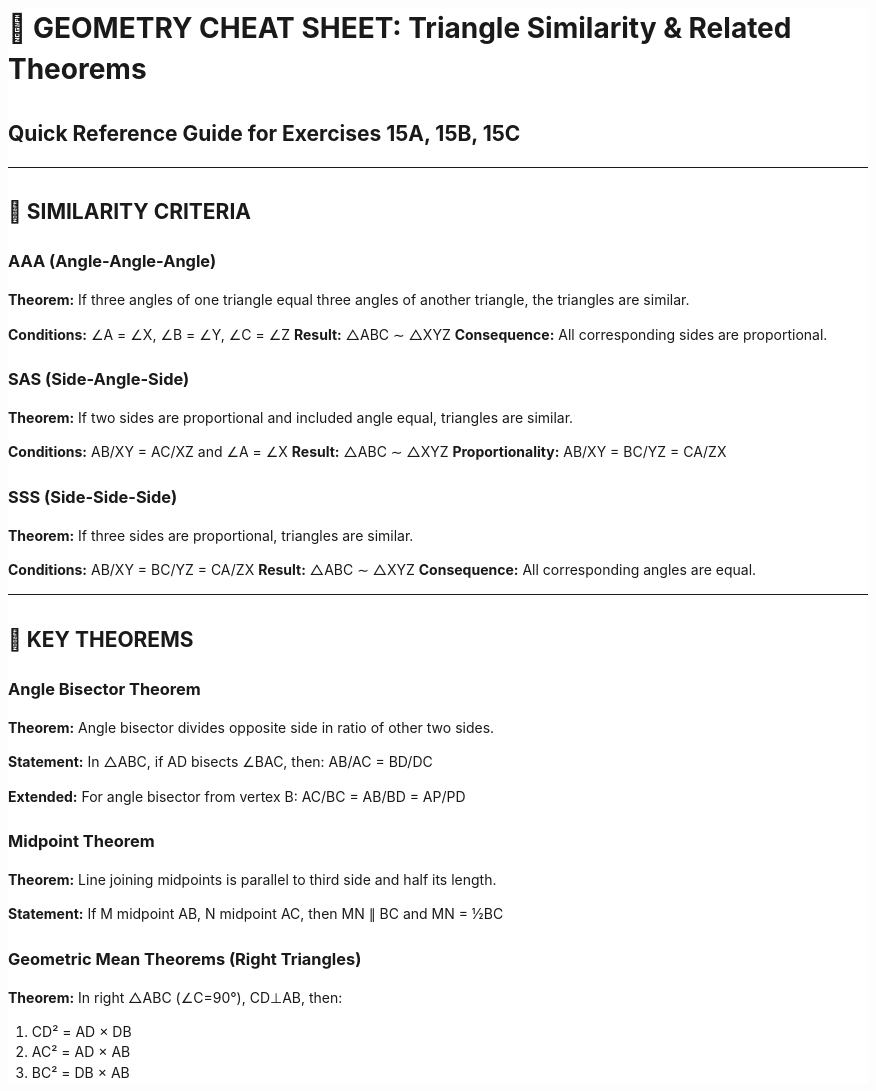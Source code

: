 # 🎯 GEOMETRY CHEAT SHEET: Triangle Similarity & Related Theorems

## Quick Reference Guide for Exercises 15A, 15B, 15C

---

## 🔑 SIMILARITY CRITERIA

### AAA (Angle-Angle-Angle)
**Theorem:** If three angles of one triangle equal three angles of another triangle, the triangles are similar.

**Conditions:** ∠A = ∠X, ∠B = ∠Y, ∠C = ∠Z
**Result:** △ABC ∼ △XYZ
**Consequence:** All corresponding sides are proportional.

### SAS (Side-Angle-Side)
**Theorem:** If two sides are proportional and included angle equal, triangles are similar.

**Conditions:** AB/XY = AC/XZ and ∠A = ∠X
**Result:** △ABC ∼ △XYZ
**Proportionality:** AB/XY = BC/YZ = CA/ZX

### SSS (Side-Side-Side)
**Theorem:** If three sides are proportional, triangles are similar.

**Conditions:** AB/XY = BC/YZ = CA/ZX
**Result:** △ABC ∼ △XYZ
**Consequence:** All corresponding angles are equal.

---

## 📐 KEY THEOREMS

### Angle Bisector Theorem
**Theorem:** Angle bisector divides opposite side in ratio of other two sides.

**Statement:** In △ABC, if AD bisects ∠BAC, then: AB/AC = BD/DC

**Extended:** For angle bisector from vertex B: AC/BC = AB/BD = AP/PD

### Midpoint Theorem
**Theorem:** Line joining midpoints is parallel to third side and half its length.

**Statement:** If M midpoint AB, N midpoint AC, then MN ∥ BC and MN = ½BC

### Geometric Mean Theorems (Right Triangles)
**Theorem:** In right △ABC (∠C=90°), CD⊥AB, then:
1. CD² = AD × DB
2. AC² = AD × AB
3. BC² = DB × AB
